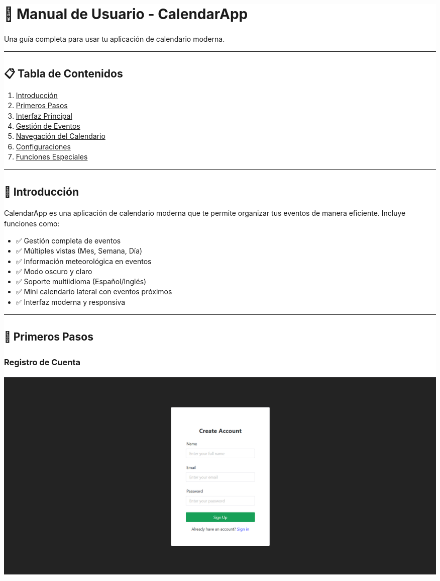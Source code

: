 
# 📖 Manual de Usuario - CalendarApp

Una guía completa para usar tu aplicación de calendario moderna.

---

## 📋 Tabla de Contenidos

1. [Introducción](#📝-introducción)
2. [Primeros Pasos](#🚀-primeros-pasos)
3. [Interfaz Principal](#🖥️-interfaz-principal)
4. [Gestión de Eventos](#📅-gestión-de-eventos)
5. [Navegación del Calendario](#🧭-navegación-del-calendario)
6. [Configuraciones](#⚙️-configuraciones)
7. [Funciones Especiales](#✨-funciones-especiales)

---

## 📝 Introducción

CalendarApp es una aplicación de calendario moderna que te permite organizar tus eventos de manera eficiente. Incluye funciones como:

- ✅ Gestión completa de eventos
- ✅ Múltiples vistas (Mes, Semana, Día)
- ✅ Información meteorológica en eventos
- ✅ Modo oscuro y claro
- ✅ Soporte multiidioma (Español/Inglés)
- ✅ Mini calendario lateral con eventos próximos
- ✅ Interfaz moderna y responsiva

---

## 🚀 Primeros Pasos

### Registro de Cuenta

![Registro](docs/images/signup.png)
